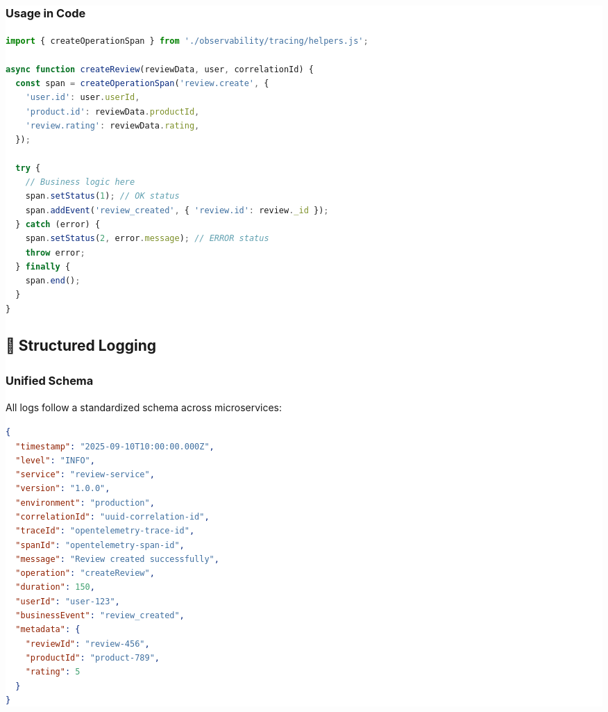 ### Usage in Code

```javascript
import { createOperationSpan } from './observability/tracing/helpers.js';

async function createReview(reviewData, user, correlationId) {
  const span = createOperationSpan('review.create', {
    'user.id': user.userId,
    'product.id': reviewData.productId,
    'review.rating': reviewData.rating,
  });

  try {
    // Business logic here
    span.setStatus(1); // OK status
    span.addEvent('review_created', { 'review.id': review._id });
  } catch (error) {
    span.setStatus(2, error.message); // ERROR status
    throw error;
  } finally {
    span.end();
  }
}
```

## 📝 **Structured Logging**

### Unified Schema

All logs follow a standardized schema across microservices:

```json
{
  "timestamp": "2025-09-10T10:00:00.000Z",
  "level": "INFO",
  "service": "review-service",
  "version": "1.0.0",
  "environment": "production",
  "correlationId": "uuid-correlation-id",
  "traceId": "opentelemetry-trace-id",
  "spanId": "opentelemetry-span-id",
  "message": "Review created successfully",
  "operation": "createReview",
  "duration": 150,
  "userId": "user-123",
  "businessEvent": "review_created",
  "metadata": {
    "reviewId": "review-456",
    "productId": "product-789",
    "rating": 5
  }
}
```
